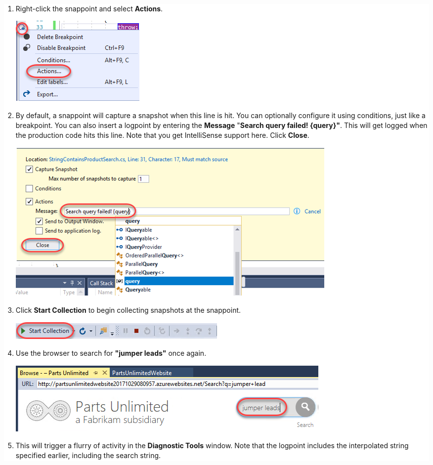 1. Right-click the snappoint and select **Actions**.

    ![](images/047.png)

1. By default, a snappoint will capture a snapshot when this line is hit. You can optionally configure it using conditions, just like a breakpoint. You can also insert a logpoint by entering the **Message** "**Search query failed! {query}"**. This will get logged when the production code hits this line. Note that you get IntelliSense support here. Click **Close**.

    ![](images/048.png)

1. Click **Start Collection** to begin collecting snapshots at the snappoint.

    ![](images/049.png)

1. Use the browser to search for **"jumper leads"** once again.

    ![](images/050.png)

1. This will trigger a flurry of activity in the **Diagnostic Tools** window. Note that the logpoint includes the interpolated string specified earlier, including the search string.
